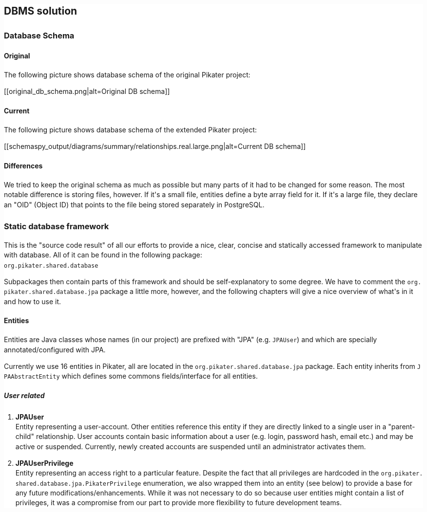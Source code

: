 ## DBMS solution

### Database Schema

#### Original

The following picture shows database schema of the original Pikater project:

[[original_db_schema.png|alt=Original DB schema]]

#### Current

The following picture shows database schema of the extended Pikater project:

[[schemaspy_output/diagrams/summary/relationships.real.large.png|alt=Current DB schema]]

#### Differences

We tried to keep the original schema as much as possible but many parts of it had to be changed for some reason. The most notable difference is storing files, however. If it's a small file, entities define a byte array field for it. If it's a large file, they declare an "OID" (Object ID) that points to the file being stored separately in PostgreSQL.

### Static database framework 

This is the "source code result" of all our efforts to provide a nice, clear, concise and statically accessed framework to manipulate with database. All of it can be found in the following package:  
`org.pikater.shared.database`

Subpackages then contain parts of this framework and should be self-explanatory to some degree. We have to comment the `org.pikater.shared.database.jpa` package a little more, however, and the following chapters will give a nice overview of what's in it and how to use it.

#### Entities

Entities are Java classes whose names (in our project) are prefixed with "JPA" (e.g. `JPAUser`) and which are specially annotated/configured with JPA.

Currently we use 16 entities in Pikater, all are located in the `org.pikater.shared.database.jpa` package. Each entity inherits from `JPAAbstractEntity` which defines some commons fields/interface for all entities.

##### User related

1. **JPAUser**  
Entity representing a user-account. Other entities reference this entity if they are directly linked to a single user in a "parent-child" relationship. User accounts contain basic information about a user (e.g. login, password hash, email etc.) and may be active or suspended. Currently, newly created accounts are suspended until an administrator activates them.

2. **JPAUserPrivilege**  
Entity representing an access right to a particular feature. Despite the fact that all privileges are hardcoded in the `org.pikater.shared.database.jpa.PikaterPrivilege` enumeration, we also wrapped them into an entity (see below) to provide a base for any future modifications/enhancements. While it was not necessary to do so because user entities might contain a list of privileges, it was a compromise from our part to provide more flexibility to future development teams.
